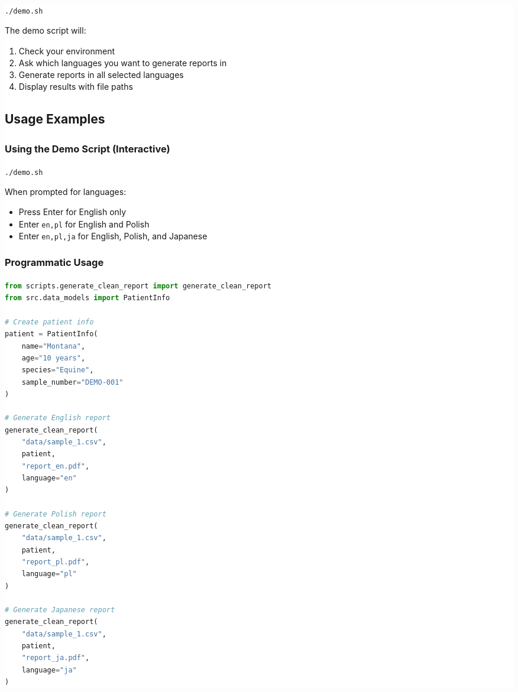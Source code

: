 ```bash
./demo.sh
```

The demo script will:
1. Check your environment
2. Ask which languages you want to generate reports in
3. Generate reports in all selected languages
4. Display results with file paths

## Usage Examples

### Using the Demo Script (Interactive)

```bash
./demo.sh
```

When prompted for languages:
- Press Enter for English only
- Enter `en,pl` for English and Polish
- Enter `en,pl,ja` for English, Polish, and Japanese

### Programmatic Usage

```python
from scripts.generate_clean_report import generate_clean_report
from src.data_models import PatientInfo

# Create patient info
patient = PatientInfo(
    name="Montana",
    age="10 years",
    species="Equine",
    sample_number="DEMO-001"
)

# Generate English report
generate_clean_report(
    "data/sample_1.csv",
    patient,
    "report_en.pdf",
    language="en"
)

# Generate Polish report
generate_clean_report(
    "data/sample_1.csv",
    patient,
    "report_pl.pdf",
    language="pl"
)

# Generate Japanese report
generate_clean_report(
    "data/sample_1.csv",
    patient,
    "report_ja.pdf",
    language="ja"
)
```
